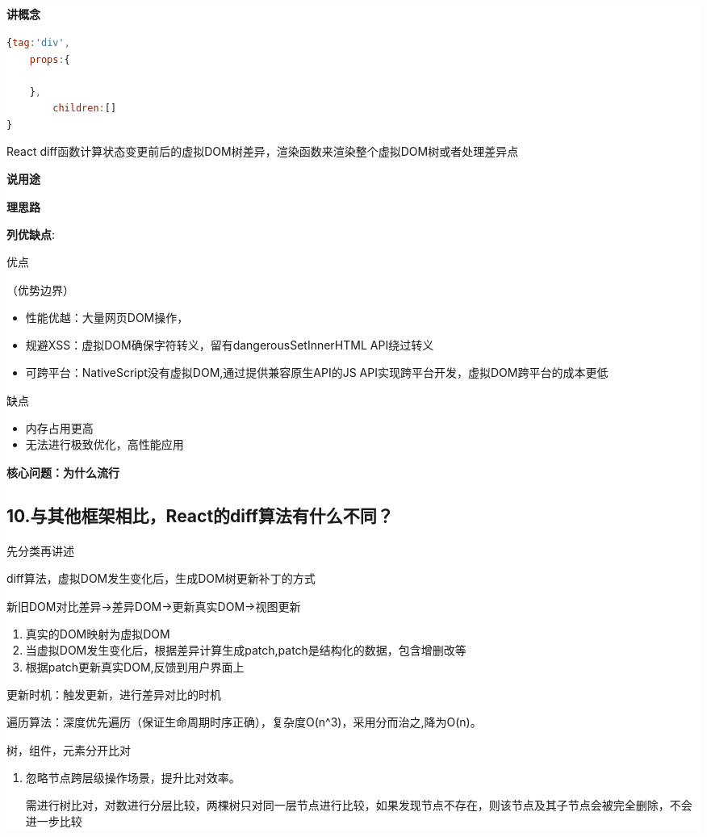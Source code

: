 **讲概念**

```js
{tag:'div',
    props:{
        
    },
        children:[]
}
```

React diff函数计算状态变更前后的虚拟DOM树差异，渲染函数来渲染整个虚拟DOM树或者处理差异点



**说用途**

**理思路**

**列优缺点**:

优点

（优势边界）

- 性能优越：大量网页DOM操作，

- 规避XSS：虚拟DOM确保字符转义，留有dangerousSetInnerHTML API绕过转义

- 可跨平台：NativeScript没有虚拟DOM,通过提供兼容原生API的JS API实现跨平台开发，虚拟DOM跨平台的成本更低

缺点

- 内存占用更高
- 无法进行极致优化，高性能应用

**核心问题：为什么流行**

## 10.与其他框架相比，React的diff算法有什么不同？

先分类再讲述

diff算法，虚拟DOM发生变化后，生成DOM树更新补丁的方式



新旧DOM对比差异->差异DOM->更新真实DOM->视图更新



1.  真实的DOM映射为虚拟DOM
2.  当虚拟DOM发生变化后，根据差异计算生成patch,patch是结构化的数据，包含增删改等
3. 根据patch更新真实DOM,反馈到用户界面上

更新时机：触发更新，进行差异对比的时机

遍历算法：深度优先遍历（保证生命周期时序正确），复杂度O(n^3)，采用分而治之,降为O(n)。

树，组件，元素分开比对

1. 忽略节点跨层级操作场景，提升比对效率。

   需进行树比对，对数进行分层比较，两棵树只对同一层节点进行比较，如果发现节点不存在，则该节点及其子节点会被完全删除，不会进一步比较
